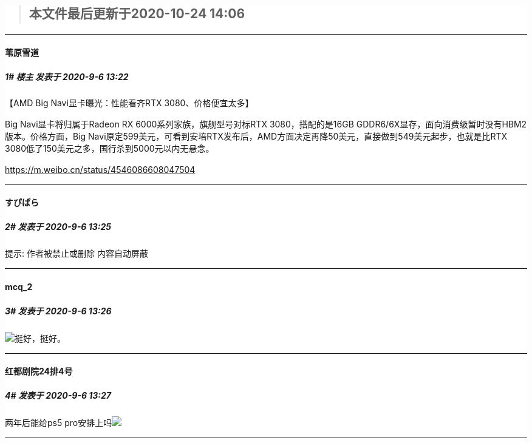 > ## **本文件最后更新于2020-10-24 14:06** 



-----

####  苇原雪道  
##### 1#       楼主       发表于 2020-9-6 13:22




【AMD Big Navi显卡曝光：性能看齐RTX 3080、价格便宜太多】

Big Navi显卡将归属于Radeon RX 6000系列家族，旗舰型号对标RTX 3080，搭配的是16GB GDDR6/6X显存，面向消费级暂时没有HBM2版本。价格方面，Big Navi原定599美元，可看到安培RTX发布后，AMD方面决定再降50美元，直接做到549美元起步，也就是比RTX 3080低了150美元之多，国行杀到5000元以内无悬念。

https://m.weibo.cn/status/4546086608047504







-----

####  すぴぱら  
##### 2#       发表于 2020-9-6 13:25

提示: 作者被禁止或删除 内容自动屏蔽



-----

####  mcq_2  
##### 3#       发表于 2020-9-6 13:26



<img src="https://static.saraba1st.com/image/smiley/face2017/034.png" referrerpolicy="no-referrer">挺好，挺好。







-----

####  红都剧院24排4号  
##### 4#       发表于 2020-9-6 13:27




两年后能给ps5 pro安排上吗<img src="https://static.saraba1st.com/image/smiley/face2017/047.png" referrerpolicy="no-referrer">







-----
